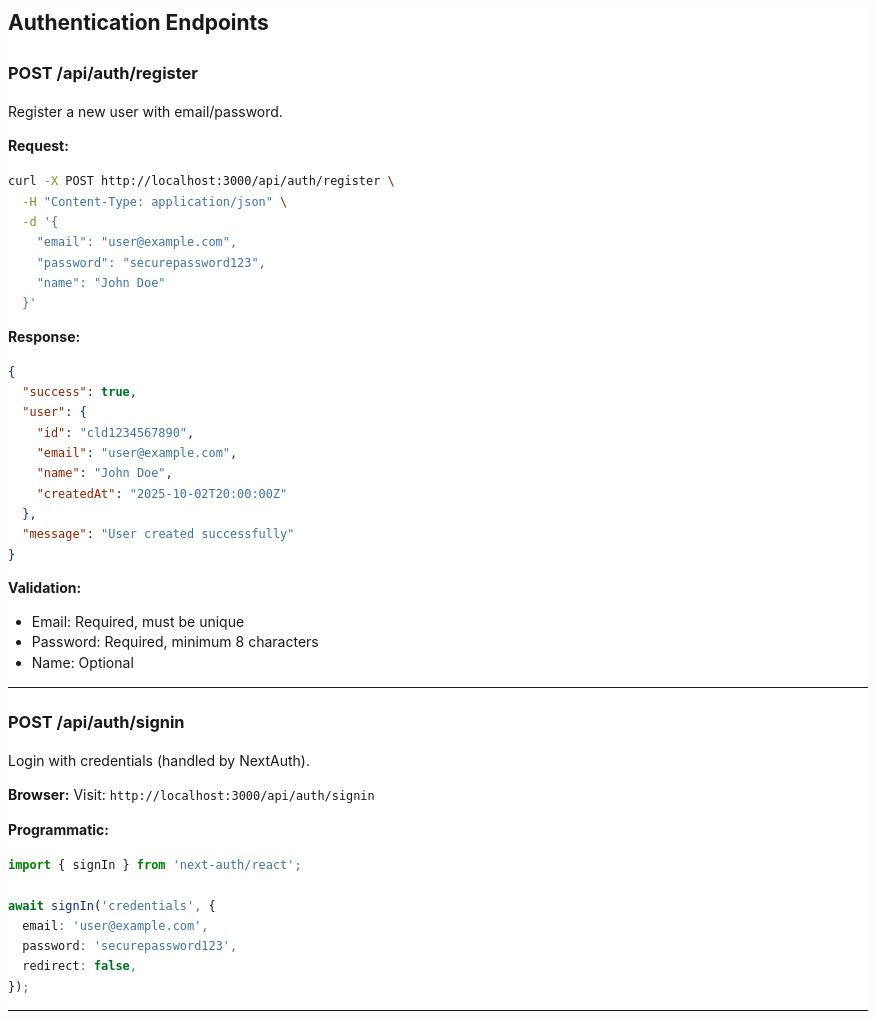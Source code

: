 
## Authentication Endpoints

### POST /api/auth/register
Register a new user with email/password.

**Request:**
```bash
curl -X POST http://localhost:3000/api/auth/register \
  -H "Content-Type: application/json" \
  -d '{
    "email": "user@example.com",
    "password": "securepassword123",
    "name": "John Doe"
  }'
```

**Response:**
```json
{
  "success": true,
  "user": {
    "id": "cld1234567890",
    "email": "user@example.com",
    "name": "John Doe",
    "createdAt": "2025-10-02T20:00:00Z"
  },
  "message": "User created successfully"
}
```

**Validation:**
- Email: Required, must be unique
- Password: Required, minimum 8 characters
- Name: Optional

---

### POST /api/auth/signin
Login with credentials (handled by NextAuth).

**Browser:**
Visit: `http://localhost:3000/api/auth/signin`

**Programmatic:**
```typescript
import { signIn } from 'next-auth/react';

await signIn('credentials', {
  email: 'user@example.com',
  password: 'securepassword123',
  redirect: false,
});
```

---